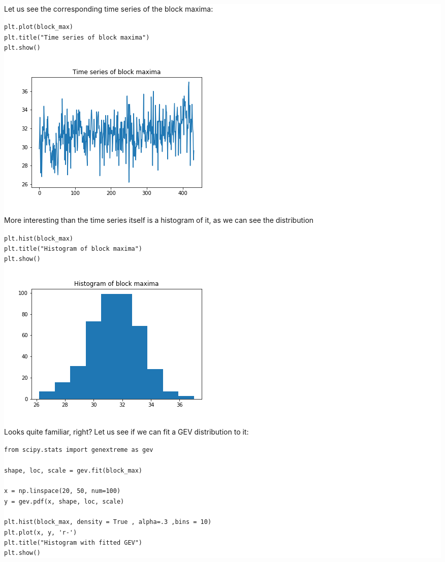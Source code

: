 Let us see the corresponding time series of the block maxima:

```
plt.plot(block_max)
plt.title("Time series of block maxima")
plt.show()
```

![Time series of block maxima](/files/block_max.png)

More interesting than the time series itself is a histogram of it, as we can see the distribution

```
plt.hist(block_max)
plt.title("Histogram of block maxima")
plt.show()
```

![Histogram of block maxima](/files/block_max_hist.png)

Looks quite familiar, right? Let us see if we can fit a GEV distribution to it:

```
from scipy.stats import genextreme as gev

shape, loc, scale = gev.fit(block_max)

x = np.linspace(20, 50, num=100)
y = gev.pdf(x, shape, loc, scale)

plt.hist(block_max, density = True , alpha=.3 ,bins = 10)
plt.plot(x, y, 'r-')
plt.title("Histogram with fitted GEV")
plt.show()
```
